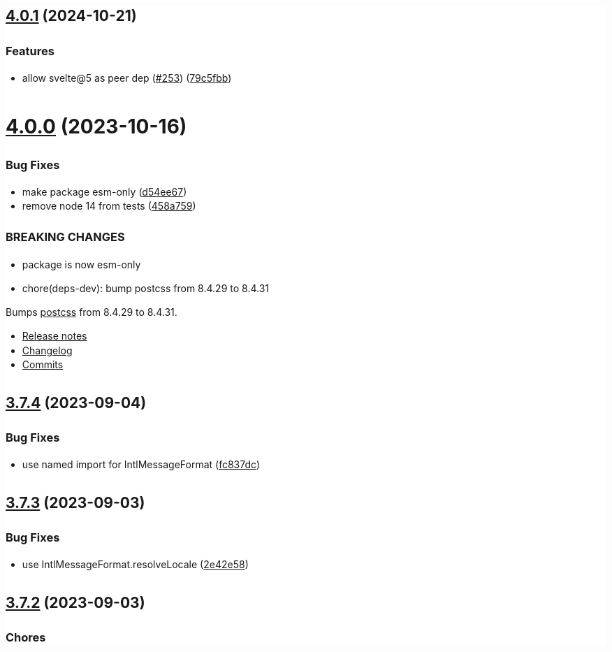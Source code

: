 ## [4.0.1](https://github.com/kaisermann/svelte-i18n/compare/v3.7.4...v4.0.1) (2024-10-21)

### Features

- allow svelte@5 as peer dep ([#253](https://github.com/kaisermann/svelte-i18n/issues/253)) ([79c5fbb](https://github.com/kaisermann/svelte-i18n/commit/79c5fbbaa9bf62ee15c43de2a10fd24530eab5a3))

# [4.0.0](https://github.com/kaisermann/svelte-i18n/compare/v3.7.4...v4.0.0) (2023-10-16)

### Bug Fixes

- make package esm-only ([d54ee67](https://github.com/kaisermann/svelte-i18n/commit/d54ee678e14c7fdffe7be9ecda65813742aac95e))
- remove node 14 from tests ([458a759](https://github.com/kaisermann/svelte-i18n/commit/458a75901824a11d22a6917ffc41448f62cf7449))

### BREAKING CHANGES

- package is now esm-only

- chore(deps-dev): bump postcss from 8.4.29 to 8.4.31

Bumps [postcss](https://github.com/postcss/postcss) from 8.4.29 to 8.4.31.

- [Release notes](https://github.com/postcss/postcss/releases)
- [Changelog](https://github.com/postcss/postcss/blob/main/CHANGELOG.md)
- [Commits](https://github.com/postcss/postcss/compare/8.4.29...8.4.31)

## [3.7.4](https://github.com/kaisermann/svelte-i18n/compare/v3.4.0...v3.7.4) (2023-09-04)

### Bug Fixes

- use named import for IntlMessageFormat ([fc837dc](https://github.com/kaisermann/svelte-i18n/commit/fc837dc154903d5dfc68845a9d53a28ee4eb193f))

## [3.7.3](https://github.com/kaisermann/svelte-i18n/compare/v3.4.0...v3.7.3) (2023-09-03)

### Bug Fixes

- use IntlMessageFormat.resolveLocale ([2e42e58](https://github.com/kaisermann/svelte-i18n/commit/2e42e58d2f9e30000d3f1eebd98498ec27203528))

## [3.7.2](https://github.com/kaisermann/svelte-i18n/compare/v3.4.0...v3.7.2) (2023-09-03)

### Chores
